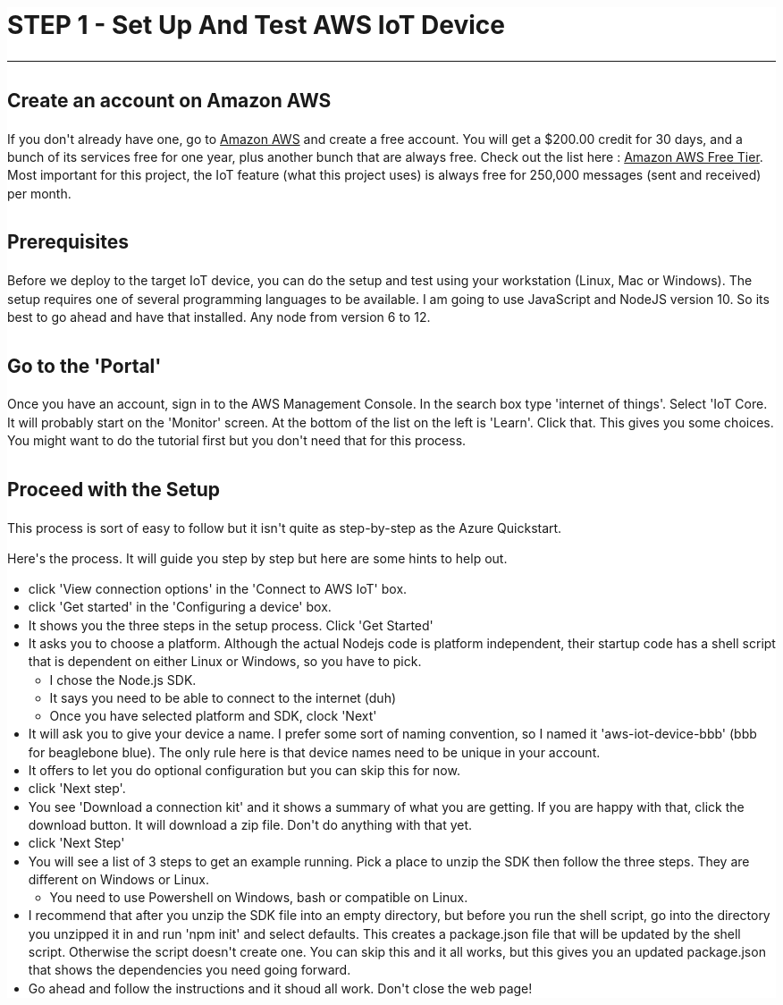 # STEP 1 - Set Up And Test AWS IoT Device
-------------------------------------------

## Create an account on Amazon AWS
  
If you don't already have one, go to [Amazon AWS](https://aws.amazon.com) and create a free account.
You will get a $200.00 credit for 30 days, and a bunch of its services free for one year, plus another bunch
that are always free. Check out the list here : [Amazon AWS Free Tier](https://aws.amazon.com/free).
Most important for this project, the IoT feature (what this project uses) is always free for 250,000 messages (sent and received) per month.

## Prerequisites
  
Before we deploy to the target IoT device, you can do the setup and test using your workstation (Linux, Mac or Windows). The setup requires one of several programming languages to be available. I am going to use JavaScript and NodeJS version 10. So its best to go ahead and have that installed. Any node from version 6 to 12.

## Go to the 'Portal'
  
Once you have an account, sign in to the AWS Management Console. In the search box type 'internet of things'. Select 'IoT Core. It will probably start
on the 'Monitor' screen. At the bottom of the list on the left is 'Learn'. Click that. This gives you some choices. 
You might want to do the tutorial first but you don't need that for this process. 

## Proceed with the Setup

This process is sort of easy to follow but it isn't quite as step-by-step as the Azure Quickstart. 

Here's the process. It will guide you step by step but here are some hints to help out.
  - click 'View connection options' in the 'Connect to AWS IoT' box.
  - click 'Get started' in the 'Configuring a device' box.
  - It shows you the three steps in the setup process. Click 'Get Started'
  - It asks you to choose a platform. Although the actual Nodejs code is platform independent, their startup code has a shell script that is dependent on either Linux or Windows, so you have to pick.
    - I chose the Node.js SDK.
    - It says you need to be able to connect to the internet (duh)
    - Once you have selected platform and SDK, clock 'Next'
  - It will ask you to give your device a name. I prefer some sort of naming convention, so I named it 'aws-iot-device-bbb' (bbb for beaglebone blue). The only rule here is that device names need to be unique in your account.
  - It offers to let you do optional configuration but you can skip this for now.
  - click 'Next step'.
  - You see 'Download a connection kit' and it shows a summary of what you are getting. If you are happy with that, click the download button. It will download a zip file. Don't do anything with that yet.
  - click 'Next Step'
  - You will see a list of 3 steps to get an example running. Pick a place to unzip the SDK then follow the three steps. They are different on Windows or Linux. 
    - You need to use Powershell on Windows, bash or compatible on Linux.
  - I recommend that after you unzip the SDK file into an empty directory, but before you run the shell script, go into the directory you unzipped it in and run 'npm init' and select defaults. This creates a package.json file that will be updated by the shell script. Otherwise the script doesn't create one. You can skip this and it all works, but this gives you an updated package.json that shows the dependencies you need going forward. 
  - Go ahead and follow the instructions and it shoud all work. Don't close the web page!
